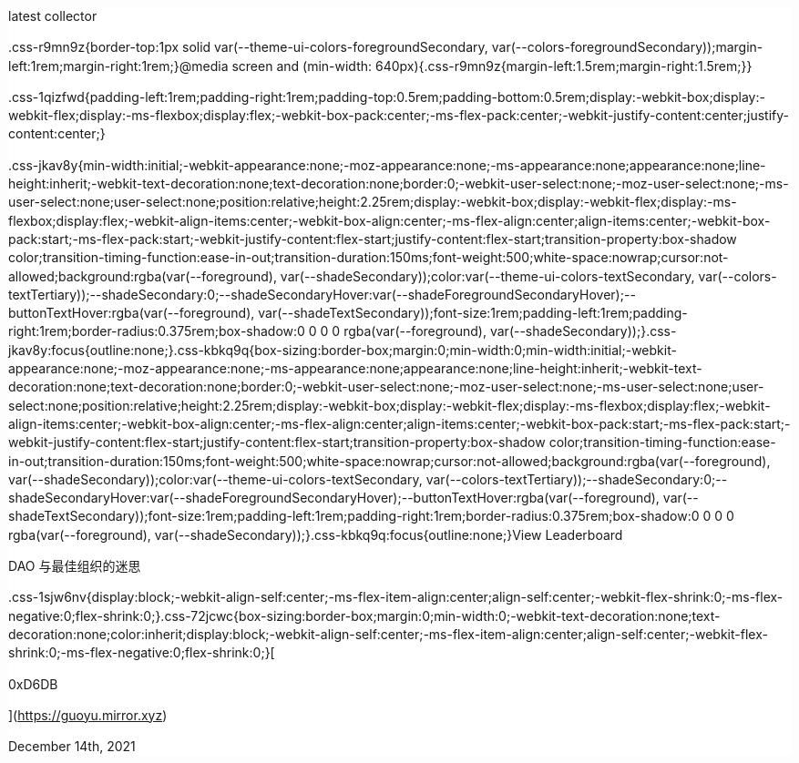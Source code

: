 latest collector

.css-r9mn9z{border-top:1px solid var(--theme-ui-colors-foregroundSecondary, var(--colors-foregroundSecondary));margin-left:1rem;margin-right:1rem;}@media screen and (min-width: 640px){.css-r9mn9z{margin-left:1.5rem;margin-right:1.5rem;}}

.css-1qizfwd{padding-left:1rem;padding-right:1rem;padding-top:0.5rem;padding-bottom:0.5rem;display:-webkit-box;display:-webkit-flex;display:-ms-flexbox;display:flex;-webkit-box-pack:center;-ms-flex-pack:center;-webkit-justify-content:center;justify-content:center;}

.css-jkav8y{min-width:initial;-webkit-appearance:none;-moz-appearance:none;-ms-appearance:none;appearance:none;line-height:inherit;-webkit-text-decoration:none;text-decoration:none;border:0;-webkit-user-select:none;-moz-user-select:none;-ms-user-select:none;user-select:none;position:relative;height:2.25rem;display:-webkit-box;display:-webkit-flex;display:-ms-flexbox;display:flex;-webkit-align-items:center;-webkit-box-align:center;-ms-flex-align:center;align-items:center;-webkit-box-pack:start;-ms-flex-pack:start;-webkit-justify-content:flex-start;justify-content:flex-start;transition-property:box-shadow color;transition-timing-function:ease-in-out;transition-duration:150ms;font-weight:500;white-space:nowrap;cursor:not-allowed;background:rgba(var(--foreground), var(--shadeSecondary));color:var(--theme-ui-colors-textSecondary, var(--colors-textTertiary));--shadeSecondary:0;--shadeSecondaryHover:var(--shadeForegroundSecondaryHover);--buttonTextHover:rgba(var(--foreground), var(--shadeTextSecondary));font-size:1rem;padding-left:1rem;padding-right:1rem;border-radius:0.375rem;box-shadow:0 0 0 0 rgba(var(--foreground), var(--shadeSecondary));}.css-jkav8y:focus{outline:none;}.css-kbkq9q{box-sizing:border-box;margin:0;min-width:0;min-width:initial;-webkit-appearance:none;-moz-appearance:none;-ms-appearance:none;appearance:none;line-height:inherit;-webkit-text-decoration:none;text-decoration:none;border:0;-webkit-user-select:none;-moz-user-select:none;-ms-user-select:none;user-select:none;position:relative;height:2.25rem;display:-webkit-box;display:-webkit-flex;display:-ms-flexbox;display:flex;-webkit-align-items:center;-webkit-box-align:center;-ms-flex-align:center;align-items:center;-webkit-box-pack:start;-ms-flex-pack:start;-webkit-justify-content:flex-start;justify-content:flex-start;transition-property:box-shadow color;transition-timing-function:ease-in-out;transition-duration:150ms;font-weight:500;white-space:nowrap;cursor:not-allowed;background:rgba(var(--foreground), var(--shadeSecondary));color:var(--theme-ui-colors-textSecondary, var(--colors-textTertiary));--shadeSecondary:0;--shadeSecondaryHover:var(--shadeForegroundSecondaryHover);--buttonTextHover:rgba(var(--foreground), var(--shadeTextSecondary));font-size:1rem;padding-left:1rem;padding-right:1rem;border-radius:0.375rem;box-shadow:0 0 0 0 rgba(var(--foreground), var(--shadeSecondary));}.css-kbkq9q:focus{outline:none;}View Leaderboard

DAO 与最佳组织的迷思

.css-1sjw6nv{display:block;-webkit-align-self:center;-ms-flex-item-align:center;align-self:center;-webkit-flex-shrink:0;-ms-flex-negative:0;flex-shrink:0;}.css-72jcwc{box-sizing:border-box;margin:0;min-width:0;-webkit-text-decoration:none;text-decoration:none;color:inherit;display:block;-webkit-align-self:center;-ms-flex-item-align:center;align-self:center;-webkit-flex-shrink:0;-ms-flex-negative:0;flex-shrink:0;}[

0xD6DB

](https://guoyu.mirror.xyz)

December 14th, 2021
